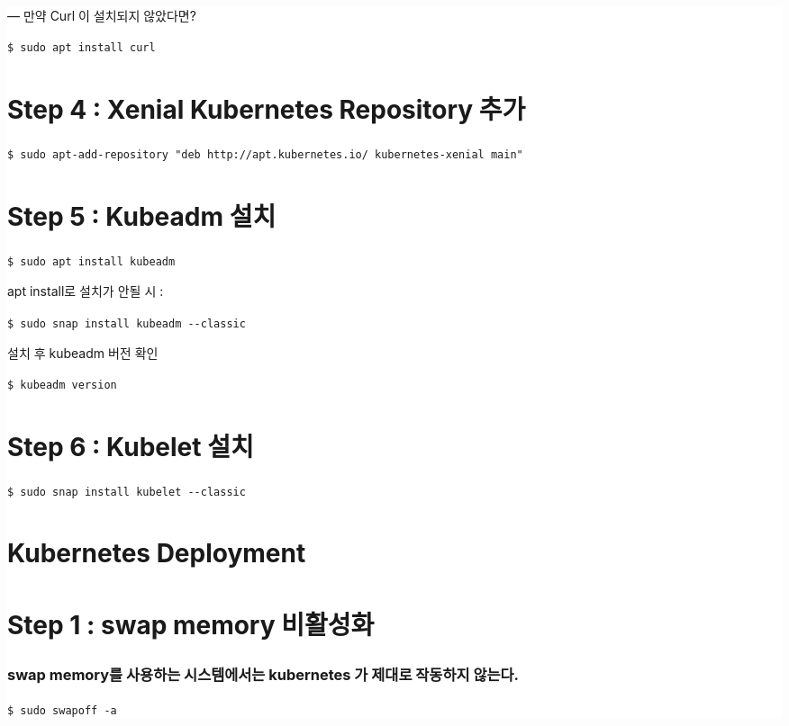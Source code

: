 

— 만약 Curl 이 설치되지 않았다면?

~~~
$ sudo apt install curl
~~~



# Step 4 : Xenial Kubernetes Repository 추가

~~~
$ sudo apt-add-repository "deb http://apt.kubernetes.io/ kubernetes-xenial main"
~~~



# Step 5 : Kubeadm 설치

~~~
$ sudo apt install kubeadm
~~~

apt install로 설치가 안될 시 :

~~~
$ sudo snap install kubeadm --classic
~~~



설치 후 kubeadm 버전 확인

~~~
$ kubeadm version
~~~





# Step 6 : Kubelet 설치

~~~
$ sudo snap install kubelet --classic
~~~



# Kubernetes Deployment

# Step 1 : swap memory 비활성화

### swap memory를 사용하는 시스템에서는 kubernetes 가 제대로 작동하지 않는다.

~~~
$ sudo swapoff -a
~~~
